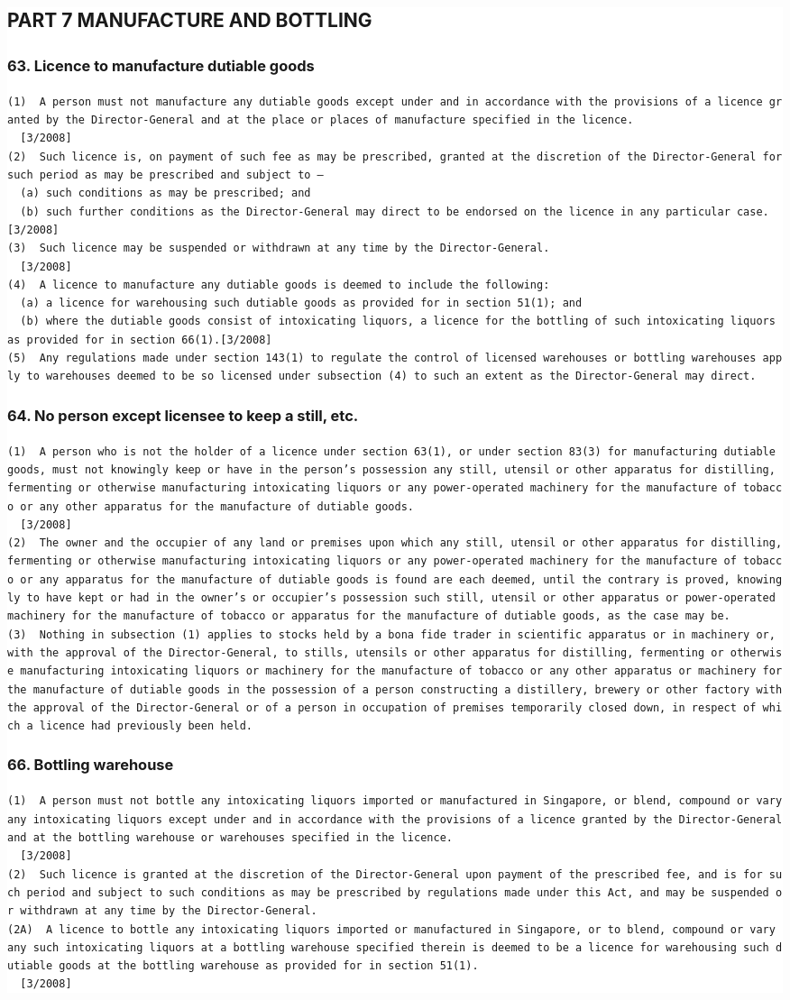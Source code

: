 
## PART 7 MANUFACTURE AND BOTTLING


### 63. Licence to manufacture dutiable goods

    (1)  A person must not manufacture any dutiable goods except under and in accordance with the provisions of a licence granted by the Director‑General and at the place or places of manufacture specified in the licence.
      [3/2008]
    (2)  Such licence is, on payment of such fee as may be prescribed, granted at the discretion of the Director‑General for such period as may be prescribed and subject to —
      (a) such conditions as may be prescribed; and
      (b) such further conditions as the Director‑General may direct to be endorsed on the licence in any particular case.[3/2008]
    (3)  Such licence may be suspended or withdrawn at any time by the Director‑General.
      [3/2008]
    (4)  A licence to manufacture any dutiable goods is deemed to include the following:
      (a) a licence for warehousing such dutiable goods as provided for in section 51(1); and
      (b) where the dutiable goods consist of intoxicating liquors, a licence for the bottling of such intoxicating liquors as provided for in section 66(1).[3/2008]
    (5)  Any regulations made under section 143(1) to regulate the control of licensed warehouses or bottling warehouses apply to warehouses deemed to be so licensed under subsection (4) to such an extent as the Director‑General may direct.

### 64. No person except licensee to keep a still, etc.

    (1)  A person who is not the holder of a licence under section 63(1), or under section 83(3) for manufacturing dutiable goods, must not knowingly keep or have in the person’s possession any still, utensil or other apparatus for distilling, fermenting or otherwise manufacturing intoxicating liquors or any power-operated machinery for the manufacture of tobacco or any other apparatus for the manufacture of dutiable goods.
      [3/2008]
    (2)  The owner and the occupier of any land or premises upon which any still, utensil or other apparatus for distilling, fermenting or otherwise manufacturing intoxicating liquors or any power‑operated machinery for the manufacture of tobacco or any apparatus for the manufacture of dutiable goods is found are each deemed, until the contrary is proved, knowingly to have kept or had in the owner’s or occupier’s possession such still, utensil or other apparatus or power‑operated machinery for the manufacture of tobacco or apparatus for the manufacture of dutiable goods, as the case may be.
    (3)  Nothing in subsection (1) applies to stocks held by a bona fide trader in scientific apparatus or in machinery or, with the approval of the Director‑General, to stills, utensils or other apparatus for distilling, fermenting or otherwise manufacturing intoxicating liquors or machinery for the manufacture of tobacco or any other apparatus or machinery for the manufacture of dutiable goods in the possession of a person constructing a distillery, brewery or other factory with the approval of the Director‑General or of a person in occupation of premises temporarily closed down, in respect of which a licence had previously been held.

### 66. Bottling warehouse

    (1)  A person must not bottle any intoxicating liquors imported or manufactured in Singapore, or blend, compound or vary any intoxicating liquors except under and in accordance with the provisions of a licence granted by the Director‑General and at the bottling warehouse or warehouses specified in the licence.
      [3/2008]
    (2)  Such licence is granted at the discretion of the Director‑General upon payment of the prescribed fee, and is for such period and subject to such conditions as may be prescribed by regulations made under this Act, and may be suspended or withdrawn at any time by the Director‑General.
    (2A)  A licence to bottle any intoxicating liquors imported or manufactured in Singapore, or to blend, compound or vary any such intoxicating liquors at a bottling warehouse specified therein is deemed to be a licence for warehousing such dutiable goods at the bottling warehouse as provided for in section 51(1).
      [3/2008]
